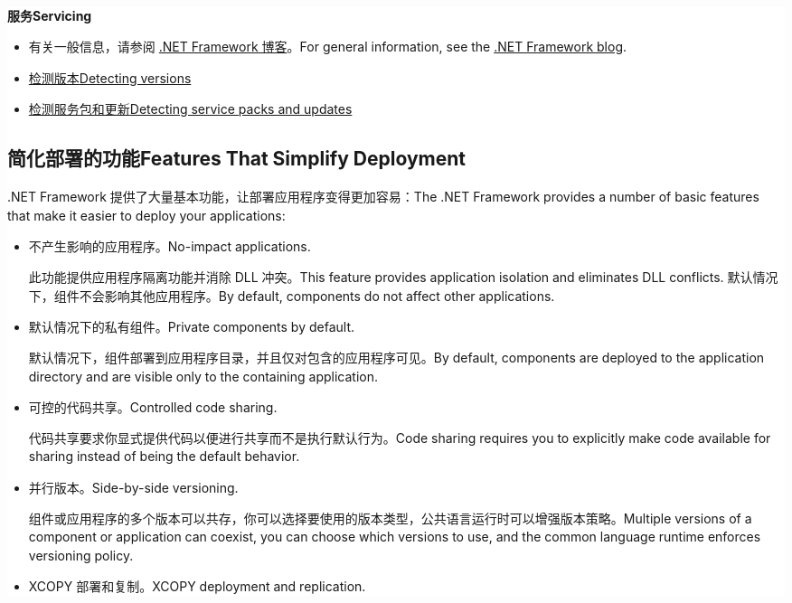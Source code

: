<span data-ttu-id="a0c22-129">**服务**</span><span class="sxs-lookup"><span data-stu-id="a0c22-129">**Servicing**</span></span>

- <span data-ttu-id="a0c22-130">有关一般信息，请参阅 [.NET Framework 博客](https://devblogs.microsoft.com/dotnet/)。</span><span class="sxs-lookup"><span data-stu-id="a0c22-130">For general information, see the [.NET Framework blog](https://devblogs.microsoft.com/dotnet/).</span></span>

- [<span data-ttu-id="a0c22-131">检测版本</span><span class="sxs-lookup"><span data-stu-id="a0c22-131">Detecting versions</span></span>](../migration-guide/how-to-determine-which-versions-are-installed.md)

- [<span data-ttu-id="a0c22-132">检测服务包和更新</span><span class="sxs-lookup"><span data-stu-id="a0c22-132">Detecting service packs and updates</span></span>](../migration-guide/how-to-determine-which-net-framework-updates-are-installed.md)

## <a name="features-that-simplify-deployment"></a><span data-ttu-id="a0c22-133">简化部署的功能</span><span class="sxs-lookup"><span data-stu-id="a0c22-133">Features That Simplify Deployment</span></span>

<span data-ttu-id="a0c22-134">.NET Framework 提供了大量基本功能，让部署应用程序变得更加容易：</span><span class="sxs-lookup"><span data-stu-id="a0c22-134">The .NET Framework provides a number of basic features that make it easier to deploy your applications:</span></span>

- <span data-ttu-id="a0c22-135">不产生影响的应用程序。</span><span class="sxs-lookup"><span data-stu-id="a0c22-135">No-impact applications.</span></span>

     <span data-ttu-id="a0c22-136">此功能提供应用程序隔离功能并消除 DLL 冲突。</span><span class="sxs-lookup"><span data-stu-id="a0c22-136">This feature provides application isolation and eliminates DLL conflicts.</span></span> <span data-ttu-id="a0c22-137">默认情况下，组件不会影响其他应用程序。</span><span class="sxs-lookup"><span data-stu-id="a0c22-137">By default, components do not affect other applications.</span></span>

- <span data-ttu-id="a0c22-138">默认情况下的私有组件。</span><span class="sxs-lookup"><span data-stu-id="a0c22-138">Private components by default.</span></span>

     <span data-ttu-id="a0c22-139">默认情况下，组件部署到应用程序目录，并且仅对包含的应用程序可见。</span><span class="sxs-lookup"><span data-stu-id="a0c22-139">By default, components are deployed to the application directory and are visible only to the containing application.</span></span>

- <span data-ttu-id="a0c22-140">可控的代码共享。</span><span class="sxs-lookup"><span data-stu-id="a0c22-140">Controlled code sharing.</span></span>

     <span data-ttu-id="a0c22-141">代码共享要求你显式提供代码以便进行共享而不是执行默认行为。</span><span class="sxs-lookup"><span data-stu-id="a0c22-141">Code sharing requires you to explicitly make code available for sharing instead of being the default behavior.</span></span>

- <span data-ttu-id="a0c22-142">并行版本。</span><span class="sxs-lookup"><span data-stu-id="a0c22-142">Side-by-side versioning.</span></span>

     <span data-ttu-id="a0c22-143">组件或应用程序的多个版本可以共存，你可以选择要使用的版本类型，公共语言运行时可以增强版本策略。</span><span class="sxs-lookup"><span data-stu-id="a0c22-143">Multiple versions of a component or application can coexist, you can choose which versions to use, and the common language runtime enforces versioning policy.</span></span>

- <span data-ttu-id="a0c22-144">XCOPY 部署和复制。</span><span class="sxs-lookup"><span data-stu-id="a0c22-144">XCOPY deployment and replication.</span></span>
